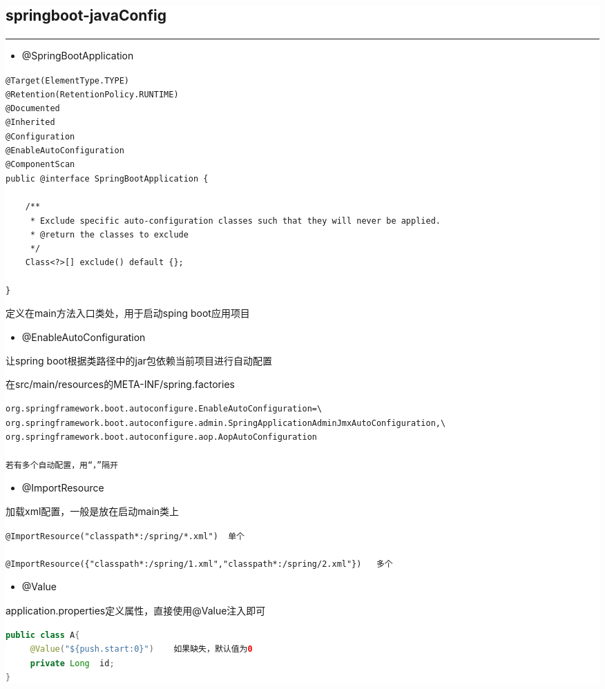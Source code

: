 ## springboot-javaConfig
---

* @SpringBootApplication

```
@Target(ElementType.TYPE)
@Retention(RetentionPolicy.RUNTIME)
@Documented
@Inherited
@Configuration
@EnableAutoConfiguration
@ComponentScan
public @interface SpringBootApplication {

	/**
	 * Exclude specific auto-configuration classes such that they will never be applied.
	 * @return the classes to exclude
	 */
	Class<?>[] exclude() default {};

}
```
定义在main方法入口类处，用于启动sping boot应用项目

* @EnableAutoConfiguration

让spring boot根据类路径中的jar包依赖当前项目进行自动配置

在src/main/resources的META-INF/spring.factories

```properties
org.springframework.boot.autoconfigure.EnableAutoConfiguration=\
org.springframework.boot.autoconfigure.admin.SpringApplicationAdminJmxAutoConfiguration,\
org.springframework.boot.autoconfigure.aop.AopAutoConfiguration

若有多个自动配置，用“，”隔开
```

* @ImportResource

加载xml配置，一般是放在启动main类上

```
@ImportResource("classpath*:/spring/*.xml")  单个

@ImportResource({"classpath*:/spring/1.xml","classpath*:/spring/2.xml"})   多个

```

* @Value

application.properties定义属性，直接使用@Value注入即可

```java
public class A{
	 @Value("${push.start:0}")    如果缺失，默认值为0
     private Long  id;
}
```
